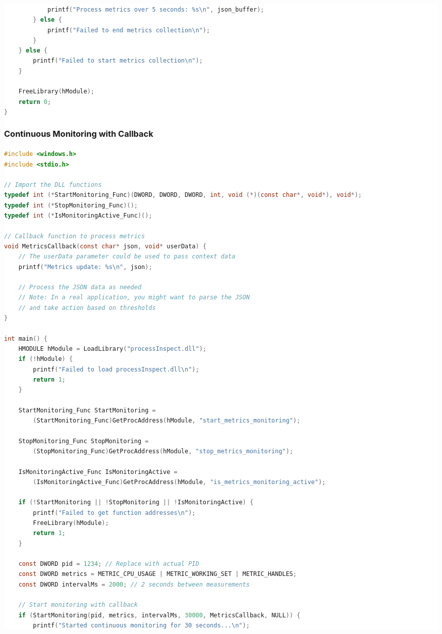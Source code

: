 ```c
            printf("Process metrics over 5 seconds: %s\n", json_buffer);
        } else {
            printf("Failed to end metrics collection\n");
        }
    } else {
        printf("Failed to start metrics collection\n");
    }
    
    FreeLibrary(hModule);
    return 0;
}
```

### Continuous Monitoring with Callback

```c
#include <windows.h>
#include <stdio.h>

// Import the DLL functions
typedef int (*StartMonitoring_Func)(DWORD, DWORD, DWORD, int, void (*)(const char*, void*), void*);
typedef int (*StopMonitoring_Func)();
typedef int (*IsMonitoringActive_Func)();

// Callback function to process metrics
void MetricsCallback(const char* json, void* userData) {
    // The userData parameter could be used to pass context data
    printf("Metrics update: %s\n", json);
    
    // Process the JSON data as needed
    // Note: In a real application, you might want to parse the JSON
    // and take action based on thresholds
}

int main() {
    HMODULE hModule = LoadLibrary("processInspect.dll");
    if (!hModule) {
        printf("Failed to load processInspect.dll\n");
        return 1;
    }
    
    StartMonitoring_Func StartMonitoring = 
        (StartMonitoring_Func)GetProcAddress(hModule, "start_metrics_monitoring");
    
    StopMonitoring_Func StopMonitoring = 
        (StopMonitoring_Func)GetProcAddress(hModule, "stop_metrics_monitoring");
    
    IsMonitoringActive_Func IsMonitoringActive = 
        (IsMonitoringActive_Func)GetProcAddress(hModule, "is_metrics_monitoring_active");
    
    if (!StartMonitoring || !StopMonitoring || !IsMonitoringActive) {
        printf("Failed to get function addresses\n");
        FreeLibrary(hModule);
        return 1;
    }
    
    const DWORD pid = 1234; // Replace with actual PID
    const DWORD metrics = METRIC_CPU_USAGE | METRIC_WORKING_SET | METRIC_HANDLES;
    const DWORD intervalMs = 2000; // 2 seconds between measurements
    
    // Start monitoring with callback
    if (StartMonitoring(pid, metrics, intervalMs, 30000, MetricsCallback, NULL)) {
        printf("Started continuous monitoring for 30 seconds...\n");
```